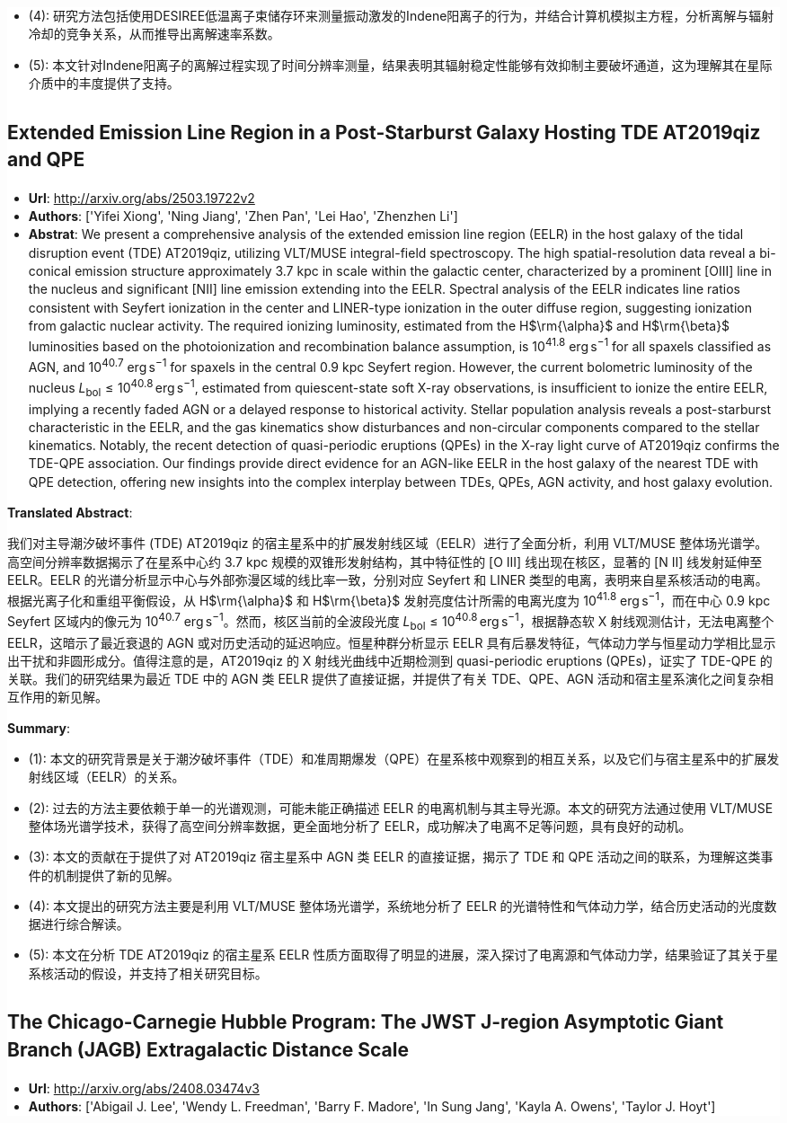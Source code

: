 - (4): 研究方法包括使用DESIREE低温离子束储存环来测量振动激发的Indene阳离子的行为，并结合计算机模拟主方程，分析离解与辐射冷却的竞争关系，从而推导出离解速率系数。

- (5): 本文针对Indene阳离子的离解过程实现了时间分辨率测量，结果表明其辐射稳定性能够有效抑制主要破坏通道，这为理解其在星际介质中的丰度提供了支持。


## Extended Emission Line Region in a Post-Starburst Galaxy Hosting TDE AT2019qiz and QPE
- **Url**: http://arxiv.org/abs/2503.19722v2
- **Authors**: ['Yifei Xiong', 'Ning Jiang', 'Zhen Pan', 'Lei Hao', 'Zhenzhen Li']
- **Abstrat**: We present a comprehensive analysis of the extended emission line region (EELR) in the host galaxy of the tidal disruption event (TDE) AT2019qiz, utilizing VLT/MUSE integral-field spectroscopy. The high spatial-resolution data reveal a bi-conical emission structure approximately $3.7~\mathrm{kpc}$ in scale within the galactic center, characterized by a prominent [OIII] line in the nucleus and significant [NII] line emission extending into the EELR. Spectral analysis of the EELR indicates line ratios consistent with Seyfert ionization in the center and LINER-type ionization in the outer diffuse region, suggesting ionization from galactic nuclear activity. The required ionizing luminosity, estimated from the H$\rm{\alpha}$ and H$\rm{\beta}$ luminosities based on the photoionization and recombination balance assumption, is $10^{41.8}$ $\mathrm{erg\,s^{-1}}$ for all spaxels classified as AGN, and $10^{40.7}$ $\mathrm{erg\,s^{-1}}$ for spaxels in the central $0.9~\mathrm{kpc}$ Seyfert region. However, the current bolometric luminosity of the nucleus $L_{\text{bol}} \leq 10^{40.8}\,\mathrm{erg\,s^{-1}}$, estimated from quiescent-state soft X-ray observations, is insufficient to ionize the entire EELR, implying a recently faded AGN or a delayed response to historical activity. Stellar population analysis reveals a post-starburst characteristic in the EELR, and the gas kinematics show disturbances and non-circular components compared to the stellar kinematics. Notably, the recent detection of quasi-periodic eruptions (QPEs) in the X-ray light curve of AT2019qiz confirms the TDE-QPE association. Our findings provide direct evidence for an AGN-like EELR in the host galaxy of the nearest TDE with QPE detection, offering new insights into the complex interplay between TDEs, QPEs, AGN activity, and host galaxy evolution.


**Translated Abstract**: 

我们对主导潮汐破坏事件 (TDE) AT2019qiz 的宿主星系中的扩展发射线区域（EELR）进行了全面分析，利用 VLT/MUSE 整体场光谱学。高空间分辨率数据揭示了在星系中心约 3.7 kpc 规模的双锥形发射结构，其中特征性的 [O III] 线出现在核区，显著的 [N II] 线发射延伸至 EELR。EELR 的光谱分析显示中心与外部弥漫区域的线比率一致，分别对应 Seyfert 和 LINER 类型的电离，表明来自星系核活动的电离。根据光离子化和重组平衡假设，从 H$\rm{\alpha}$ 和 H$\rm{\beta}$ 发射亮度估计所需的电离光度为 $10^{41.8}$ $\mathrm{erg\,s^{-1}}$，而在中心 0.9 kpc Seyfert 区域内的像元为 $10^{40.7}$ $\mathrm{erg\,s^{-1}}$。然而，核区当前的全波段光度 $L_{\text{bol}} \leq 10^{40.8}\,\mathrm{erg\,s^{-1}}$，根据静态软 X 射线观测估计，无法电离整个 EELR，这暗示了最近衰退的 AGN 或对历史活动的延迟响应。恒星种群分析显示 EELR 具有后暴发特征，气体动力学与恒星动力学相比显示出干扰和非圆形成分。值得注意的是，AT2019qiz 的 X 射线光曲线中近期检测到 quasi-periodic eruptions (QPEs)，证实了 TDE-QPE 的关联。我们的研究结果为最近 TDE 中的 AGN 类 EELR 提供了直接证据，并提供了有关 TDE、QPE、AGN 活动和宿主星系演化之间复杂相互作用的新见解。

**Summary**:

- (1): 本文的研究背景是关于潮汐破坏事件（TDE）和准周期爆发（QPE）在星系核中观察到的相互关系，以及它们与宿主星系中的扩展发射线区域（EELR）的关系。

- (2): 过去的方法主要依赖于单一的光谱观测，可能未能正确描述 EELR 的电离机制与其主导光源。本文的研究方法通过使用 VLT/MUSE 整体场光谱学技术，获得了高空间分辨率数据，更全面地分析了 EELR，成功解决了电离不足等问题，具有良好的动机。

- (3): 本文的贡献在于提供了对 AT2019qiz 宿主星系中 AGN 类 EELR 的直接证据，揭示了 TDE 和 QPE 活动之间的联系，为理解这类事件的机制提供了新的见解。

- (4): 本文提出的研究方法主要是利用 VLT/MUSE 整体场光谱学，系统地分析了 EELR 的光谱特性和气体动力学，结合历史活动的光度数据进行综合解读。

- (5): 本文在分析 TDE AT2019qiz 的宿主星系 EELR 性质方面取得了明显的进展，深入探讨了电离源和气体动力学，结果验证了其关于星系核活动的假设，并支持了相关研究目标。


## The Chicago-Carnegie Hubble Program: The JWST J-region Asymptotic Giant Branch (JAGB) Extragalactic Distance Scale
- **Url**: http://arxiv.org/abs/2408.03474v3
- **Authors**: ['Abigail J. Lee', 'Wendy L. Freedman', 'Barry F. Madore', 'In Sung Jang', 'Kayla A. Owens', 'Taylor J. Hoyt']